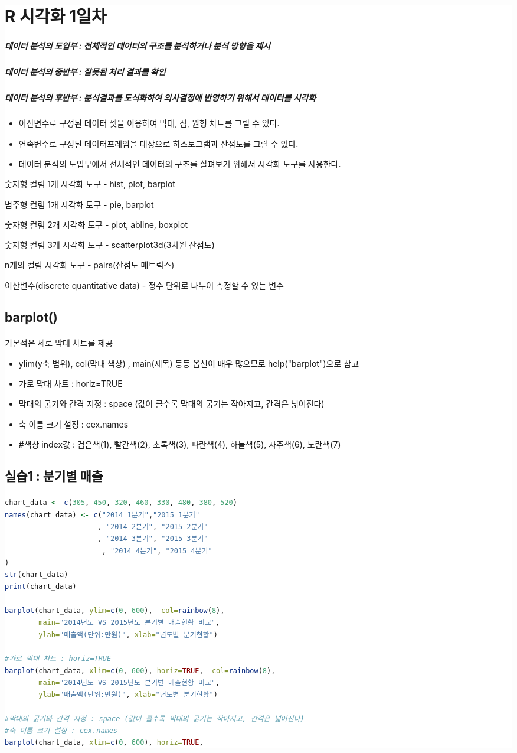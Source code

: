 # R 시각화 1일차



##### 데이터 분석의 도입부 : 전체적인 데이터의 구조를 분석하거나 분석 방향을 제시

##### 데이터 분석의 중반부 : 잘못된 처리 결과를 확인

##### 데이터 분석의 후반부 : 분석결과를 도식화하여 의사결정에 반영하기 위해서 데이터를 시각화



- 이산변수로 구성된 데이터 셋을 이용하여 막대, 점, 원형 차트를 그릴 수 있다.

- 연속변수로 구성된 데이터프레임을 대상으로 히스토그램과 산점도를 그릴 수 있다.

- 데이터 분석의 도입부에서 전체적인 데이터의 구조를 살펴보기 위해서 시각화 도구를 사용한다.



숫자형 컬럼 1개 시각화 도구 - hist, plot, barplot

범주형 컬럼 1개 시각화 도구 - pie, barplot

숫자형 컬럼 2개 시각화 도구 - plot, abline, boxplot

숫자형 컬럼 3개 시각화 도구 - scatterplot3d(3차원 산점도)

n개의 컬럼 시각화 도구 - pairs(산점도 매트릭스)



이산변수(discrete quantitative data) - 정수 단위로 나누어 측정할 수 있는 변수



## barplot() 

기본적은 세로 막대 차트를 제공

- ylim(y축 범위), col(막대 색상) , main(제목) 등등 옵션이 매우 많으므로 help("barplot")으로 참고

- 가로 막대 차트 : horiz=TRUE
- 막대의 굵기와 간격 지정 : space (값이 클수록 막대의 굵기는 작아지고, 간격은 넓어진다)
- 축 이름 크기 설정 : cex.names
- #색상 index값 : 검은색(1), 빨간색(2), 초록색(3), 파란색(4), 하늘색(5), 자주색(6), 노란색(7)



## 실습1 : 분기별 매출

```R
chart_data <- c(305, 450, 320, 460, 330, 480, 380, 520)
names(chart_data) <- c("2014 1분기","2015 1분기"
                      , "2014 2분기", "2015 2분기"
                      , "2014 3분기", "2015 3분기"
                       , "2014 4분기", "2015 4분기"
)
str(chart_data)
print(chart_data)

barplot(chart_data, ylim=c(0, 600),  col=rainbow(8),
        main="2014년도 VS 2015년도 분기별 매출현황 비교",
        ylab="매출액(단위:만원)", xlab="년도별 분기현황")

#가로 막대 차트 : horiz=TRUE
barplot(chart_data, xlim=c(0, 600), horiz=TRUE,  col=rainbow(8),
        main="2014년도 VS 2015년도 분기별 매출현황 비교",
        ylab="매출액(단위:만원)", xlab="년도별 분기현황")

#막대의 굵기와 간격 지정 : space (값이 클수록 막대의 굵기는 작아지고, 간격은 넓어진다)
#축 이름 크기 설정 : cex.names
barplot(chart_data, xlim=c(0, 600), horiz=TRUE, 
```